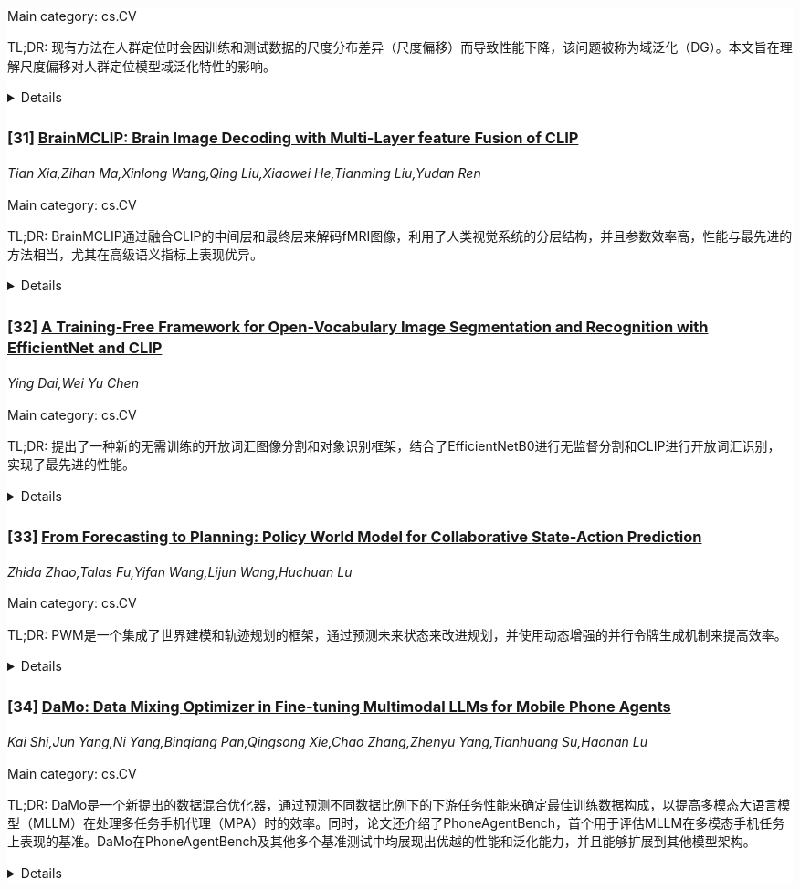 Main category: cs.CV

TL;DR: 现有方法在人群定位时会因训练和测试数据的尺度分布差异（尺度偏移）而导致性能下降，该问题被称为域泛化（DG）。本文旨在理解尺度偏移对人群定位模型域泛化特性的影响。


<details><summary>Details</summary></details>


### [31] [BrainMCLIP: Brain Image Decoding with Multi-Layer feature Fusion of CLIP](https://arxiv.org/abs/2510.19332)
*Tian Xia,Zihan Ma,Xinlong Wang,Qing Liu,Xiaowei He,Tianming Liu,Yudan Ren*

Main category: cs.CV

TL;DR: BrainMCLIP通过融合CLIP的中间层和最终层来解码fMRI图像，利用了人类视觉系统的分层结构，并且参数效率高，性能与最先进的方法相当，尤其在高级语义指标上表现优异。


<details><summary>Details</summary></details>


### [32] [A Training-Free Framework for Open-Vocabulary Image Segmentation and Recognition with EfficientNet and CLIP](https://arxiv.org/abs/2510.19333)
*Ying Dai,Wei Yu Chen*

Main category: cs.CV

TL;DR: 提出了一种新的无需训练的开放词汇图像分割和对象识别框架，结合了EfficientNetB0进行无监督分割和CLIP进行开放词汇识别，实现了最先进的性能。


<details><summary>Details</summary></details>


### [33] [From Forecasting to Planning: Policy World Model for Collaborative State-Action Prediction](https://arxiv.org/abs/2510.19654)
*Zhida Zhao,Talas Fu,Yifan Wang,Lijun Wang,Huchuan Lu*

Main category: cs.CV

TL;DR: PWM是一个集成了世界建模和轨迹规划的框架，通过预测未来状态来改进规划，并使用动态增强的并行令牌生成机制来提高效率。


<details><summary>Details</summary></details>


### [34] [DaMo: Data Mixing Optimizer in Fine-tuning Multimodal LLMs for Mobile Phone Agents](https://arxiv.org/abs/2510.19336)
*Kai Shi,Jun Yang,Ni Yang,Binqiang Pan,Qingsong Xie,Chao Zhang,Zhenyu Yang,Tianhuang Su,Haonan Lu*

Main category: cs.CV

TL;DR: DaMo是一个新提出的数据混合优化器，通过预测不同数据比例下的下游任务性能来确定最佳训练数据构成，以提高多模态大语言模型（MLLM）在处理多任务手机代理（MPA）时的效率。同时，论文还介绍了PhoneAgentBench，首个用于评估MLLM在多模态手机任务上表现的基准。DaMo在PhoneAgentBench及其他多个基准测试中均展现出优越的性能和泛化能力，并且能够扩展到其他模型架构。


<details><summary>Details</summary></details>

